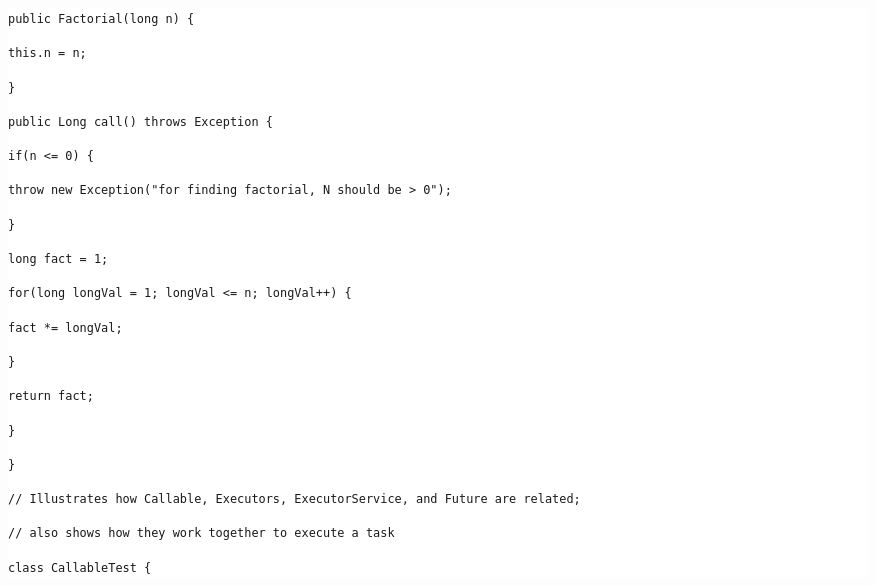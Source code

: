 ```
public Factorial(long n) {
```

```
this.n = n;
```

```
}
```

```
public Long call() throws Exception {
```

```
if(n <= 0) {
```

```
throw new Exception("for finding factorial, N should be > 0");
```

```
}
```

```
long fact = 1;
```

```
for(long longVal = 1; longVal <= n; longVal++) {
```

```
fact *= longVal;
```

```
}
```

```
return fact;
```

```
}
```

```
}
```

```
// Illustrates how Callable, Executors, ExecutorService, and Future are related;
```

```
// also shows how they work together to execute a task
```

```
class CallableTest {
```
